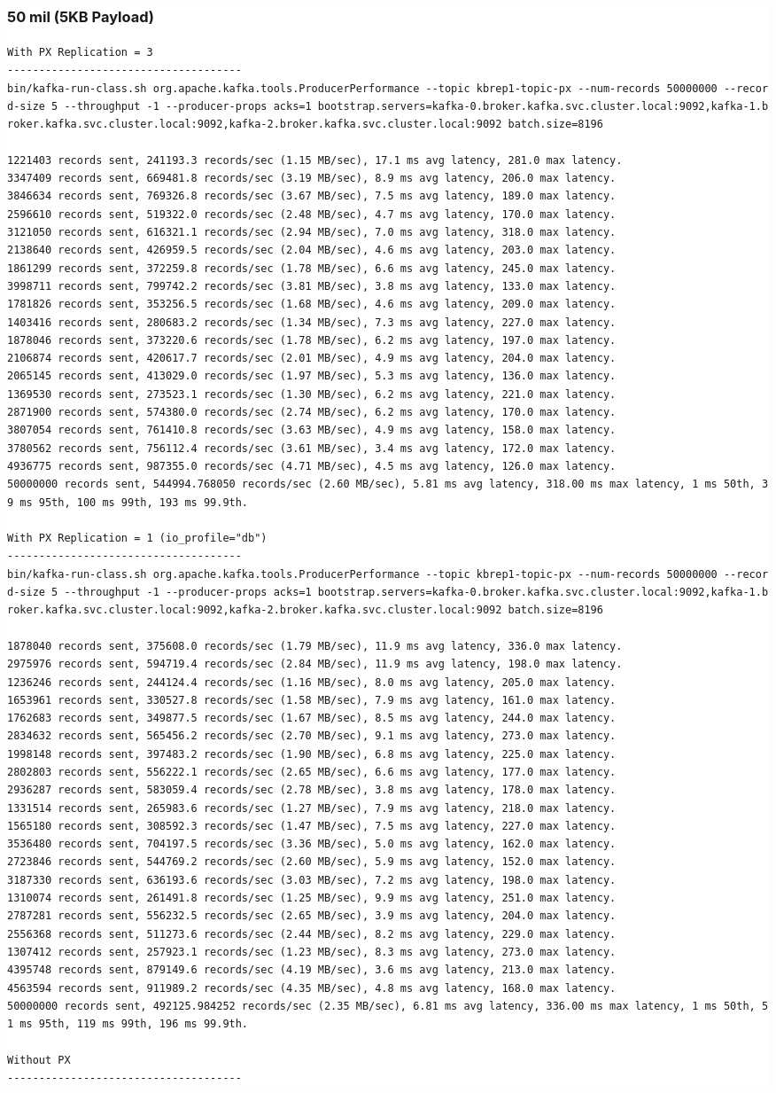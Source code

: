 ### 50 mil (5KB Payload)
```
With PX Replication = 3
-------------------------------------
bin/kafka-run-class.sh org.apache.kafka.tools.ProducerPerformance --topic kbrep1-topic-px --num-records 50000000 --record-size 5 --throughput -1 --producer-props acks=1 bootstrap.servers=kafka-0.broker.kafka.svc.cluster.local:9092,kafka-1.broker.kafka.svc.cluster.local:9092,kafka-2.broker.kafka.svc.cluster.local:9092 batch.size=8196

1221403 records sent, 241193.3 records/sec (1.15 MB/sec), 17.1 ms avg latency, 281.0 max latency.
3347409 records sent, 669481.8 records/sec (3.19 MB/sec), 8.9 ms avg latency, 206.0 max latency.
3846634 records sent, 769326.8 records/sec (3.67 MB/sec), 7.5 ms avg latency, 189.0 max latency.
2596610 records sent, 519322.0 records/sec (2.48 MB/sec), 4.7 ms avg latency, 170.0 max latency.
3121050 records sent, 616321.1 records/sec (2.94 MB/sec), 7.0 ms avg latency, 318.0 max latency.
2138640 records sent, 426959.5 records/sec (2.04 MB/sec), 4.6 ms avg latency, 203.0 max latency.
1861299 records sent, 372259.8 records/sec (1.78 MB/sec), 6.6 ms avg latency, 245.0 max latency.
3998711 records sent, 799742.2 records/sec (3.81 MB/sec), 3.8 ms avg latency, 133.0 max latency.
1781826 records sent, 353256.5 records/sec (1.68 MB/sec), 4.6 ms avg latency, 209.0 max latency.
1403416 records sent, 280683.2 records/sec (1.34 MB/sec), 7.3 ms avg latency, 227.0 max latency.
1878046 records sent, 373220.6 records/sec (1.78 MB/sec), 6.2 ms avg latency, 197.0 max latency.
2106874 records sent, 420617.7 records/sec (2.01 MB/sec), 4.9 ms avg latency, 204.0 max latency.
2065145 records sent, 413029.0 records/sec (1.97 MB/sec), 5.3 ms avg latency, 136.0 max latency.
1369530 records sent, 273523.1 records/sec (1.30 MB/sec), 6.2 ms avg latency, 221.0 max latency.
2871900 records sent, 574380.0 records/sec (2.74 MB/sec), 6.2 ms avg latency, 170.0 max latency.
3807054 records sent, 761410.8 records/sec (3.63 MB/sec), 4.9 ms avg latency, 158.0 max latency.
3780562 records sent, 756112.4 records/sec (3.61 MB/sec), 3.4 ms avg latency, 172.0 max latency.
4936775 records sent, 987355.0 records/sec (4.71 MB/sec), 4.5 ms avg latency, 126.0 max latency.
50000000 records sent, 544994.768050 records/sec (2.60 MB/sec), 5.81 ms avg latency, 318.00 ms max latency, 1 ms 50th, 39 ms 95th, 100 ms 99th, 193 ms 99.9th.

With PX Replication = 1 (io_profile="db")
-------------------------------------
bin/kafka-run-class.sh org.apache.kafka.tools.ProducerPerformance --topic kbrep1-topic-px --num-records 50000000 --record-size 5 --throughput -1 --producer-props acks=1 bootstrap.servers=kafka-0.broker.kafka.svc.cluster.local:9092,kafka-1.broker.kafka.svc.cluster.local:9092,kafka-2.broker.kafka.svc.cluster.local:9092 batch.size=8196

1878040 records sent, 375608.0 records/sec (1.79 MB/sec), 11.9 ms avg latency, 336.0 max latency.
2975976 records sent, 594719.4 records/sec (2.84 MB/sec), 11.9 ms avg latency, 198.0 max latency.
1236246 records sent, 244124.4 records/sec (1.16 MB/sec), 8.0 ms avg latency, 205.0 max latency.
1653961 records sent, 330527.8 records/sec (1.58 MB/sec), 7.9 ms avg latency, 161.0 max latency.
1762683 records sent, 349877.5 records/sec (1.67 MB/sec), 8.5 ms avg latency, 244.0 max latency.
2834632 records sent, 565456.2 records/sec (2.70 MB/sec), 9.1 ms avg latency, 273.0 max latency.
1998148 records sent, 397483.2 records/sec (1.90 MB/sec), 6.8 ms avg latency, 225.0 max latency.
2802803 records sent, 556222.1 records/sec (2.65 MB/sec), 6.6 ms avg latency, 177.0 max latency.
2936287 records sent, 583059.4 records/sec (2.78 MB/sec), 3.8 ms avg latency, 178.0 max latency.
1331514 records sent, 265983.6 records/sec (1.27 MB/sec), 7.9 ms avg latency, 218.0 max latency.
1565180 records sent, 308592.3 records/sec (1.47 MB/sec), 7.5 ms avg latency, 227.0 max latency.
3536480 records sent, 704197.5 records/sec (3.36 MB/sec), 5.0 ms avg latency, 162.0 max latency.
2723846 records sent, 544769.2 records/sec (2.60 MB/sec), 5.9 ms avg latency, 152.0 max latency.
3187330 records sent, 636193.6 records/sec (3.03 MB/sec), 7.2 ms avg latency, 198.0 max latency.
1310074 records sent, 261491.8 records/sec (1.25 MB/sec), 9.9 ms avg latency, 251.0 max latency.
2787281 records sent, 556232.5 records/sec (2.65 MB/sec), 3.9 ms avg latency, 204.0 max latency.
2556368 records sent, 511273.6 records/sec (2.44 MB/sec), 8.2 ms avg latency, 229.0 max latency.
1307412 records sent, 257923.1 records/sec (1.23 MB/sec), 8.3 ms avg latency, 273.0 max latency.
4395748 records sent, 879149.6 records/sec (4.19 MB/sec), 3.6 ms avg latency, 213.0 max latency.
4563594 records sent, 911989.2 records/sec (4.35 MB/sec), 4.8 ms avg latency, 168.0 max latency.
50000000 records sent, 492125.984252 records/sec (2.35 MB/sec), 6.81 ms avg latency, 336.00 ms max latency, 1 ms 50th, 51 ms 95th, 119 ms 99th, 196 ms 99.9th.

Without PX
-------------------------------------
```